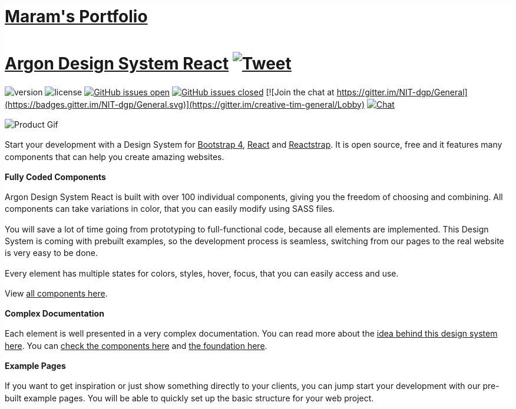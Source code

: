 # [Maram's Portfolio](marams-protfolio.netlify.app) 
# [Argon Design System React](https://demos.creative-tim.com/argon-design-system-react?ref=adsr-github-readme) [![Tweet](https://img.shields.io/twitter/url/http/shields.io.svg?style=social&logo=twitter)](https://twitter.com/home?status=Argon%20Design%20System%20is%20a%20Free%20Bootstrap%204,%20React%20and%20Reactstrap%20Dashboard%20made%20using%20create-react-app%20%E2%9D%A4%EF%B8%8F%0Ahttps%3A//demos.creative-tim.com/argon-design-system-react%20%23react%20%23reactstrap%20%23createreactapp%20%23argon%20%23argondesign%20%23reactkit%20%23argonreact%20%23reactdesign%20%23bootstrap%20%23design%20%23uikit%20%23freebie%20%20via%20%40CreativeTim)


 ![version](https://img.shields.io/badge/version-1.1.0-blue.svg)  ![license](https://img.shields.io/badge/license-MIT-blue.svg) [![GitHub issues open](https://img.shields.io/github/issues/creativetimofficial/argon-design-system-react.svg?maxAge=2592000)](https://github.com/creativetimofficial/argon-design-system-react/issues?q=is%3Aopen+is%3Aissue) [![GitHub issues closed](https://img.shields.io/github/issues-closed-raw/creativetimofficial/argon-design-system-react.svg?maxAge=2592000)](https://github.com/creativetimofficial/argon-design-system-react/issues?q=is%3Aissue+is%3Aclosed) [![Join the chat at https://gitter.im/NIT-dgp/General](https://badges.gitter.im/NIT-dgp/General.svg)](https://gitter.im/creative-tim-general/Lobby) [![Chat](https://img.shields.io/badge/chat-on%20discord-7289da.svg)](https://discord.gg/E4aHAQy)


![Product Gif](https://raw.githubusercontent.com/creativetimofficial/public-assets/main/argon-design-system-react/argon-design-system-react.gif)

Start your development with a Design System for [Bootstrap 4](https://getbootstrap.com/?ref=creativetim), [React](https://reactjs.org/?ref=creativetim) and [Reactstrap](https://reactstrap.github.io/?ref=creativetim). It is open source, free and it features many components that can help you create amazing websites.

**Fully Coded Components**

Argon Design System React is built with over 100 individual components, giving you the freedom of choosing and combining. All components can take variations in color, that you can easily modify using SASS files.

You will save a lot of time going from prototyping to full-functional code, because all elements are implemented. This Design System is coming with prebuilt examples, so the development process is seamless, switching from our pages to the real website is very easy to be done.

Every element has multiple states for colors, styles, hover, focus, that you can easily access and use.

View [all components here](https://demos.creative-tim.com/argon-design-system-react/#/?ref=adsr-github-readme).

**Complex Documentation**

Each element is well presented in a very complex documentation. You can read more about the [idea behind this design system here](https://demos.creative-tim.com/argon-design-system-react/#/documentation/overview?ref=adsr-github-readme). You can [check the components here](https://demos.creative-tim.com/argon-design-system-react/#/documentation/alert?ref=adsr-github-readme) and [the foundation here](https://demos.creative-tim.com/argon-design-system-react/#/documentation/colors?ref=adsr-github-readme).

**Example Pages**

If you want to get inspiration or just show something directly to your clients, you can jump start your development with our pre-built example pages. You will be able to quickly set up the basic structure for your web project.
